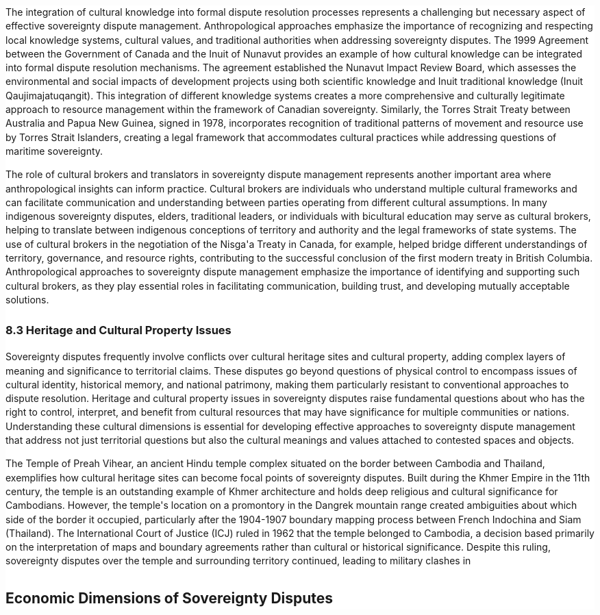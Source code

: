 The integration of cultural knowledge into formal dispute resolution processes represents a challenging but necessary aspect of effective sovereignty dispute management. Anthropological approaches emphasize the importance of recognizing and respecting local knowledge systems, cultural values, and traditional authorities when addressing sovereignty disputes. The 1999 Agreement between the Government of Canada and the Inuit of Nunavut provides an example of how cultural knowledge can be integrated into formal dispute resolution mechanisms. The agreement established the Nunavut Impact Review Board, which assesses the environmental and social impacts of development projects using both scientific knowledge and Inuit traditional knowledge (Inuit Qaujimajatuqangit). This integration of different knowledge systems creates a more comprehensive and culturally legitimate approach to resource management within the framework of Canadian sovereignty. Similarly, the Torres Strait Treaty between Australia and Papua New Guinea, signed in 1978, incorporates recognition of traditional patterns of movement and resource use by Torres Strait Islanders, creating a legal framework that accommodates cultural practices while addressing questions of maritime sovereignty.

The role of cultural brokers and translators in sovereignty dispute management represents another important area where anthropological insights can inform practice. Cultural brokers are individuals who understand multiple cultural frameworks and can facilitate communication and understanding between parties operating from different cultural assumptions. In many indigenous sovereignty disputes, elders, traditional leaders, or individuals with bicultural education may serve as cultural brokers, helping to translate between indigenous conceptions of territory and authority and the legal frameworks of state systems. The use of cultural brokers in the negotiation of the Nisga'a Treaty in Canada, for example, helped bridge different understandings of territory, governance, and resource rights, contributing to the successful conclusion of the first modern treaty in British Columbia. Anthropological approaches to sovereignty dispute management emphasize the importance of identifying and supporting such cultural brokers, as they play essential roles in facilitating communication, building trust, and developing mutually acceptable solutions.

### 8.3 Heritage and Cultural Property Issues

Sovereignty disputes frequently involve conflicts over cultural heritage sites and cultural property, adding complex layers of meaning and significance to territorial claims. These disputes go beyond questions of physical control to encompass issues of cultural identity, historical memory, and national patrimony, making them particularly resistant to conventional approaches to dispute resolution. Heritage and cultural property issues in sovereignty disputes raise fundamental questions about who has the right to control, interpret, and benefit from cultural resources that may have significance for multiple communities or nations. Understanding these cultural dimensions is essential for developing effective approaches to sovereignty dispute management that address not just territorial questions but also the cultural meanings and values attached to contested spaces and objects.

The Temple of Preah Vihear, an ancient Hindu temple complex situated on the border between Cambodia and Thailand, exemplifies how cultural heritage sites can become focal points of sovereignty disputes. Built during the Khmer Empire in the 11th century, the temple is an outstanding example of Khmer architecture and holds deep religious and cultural significance for Cambodians. However, the temple's location on a promontory in the Dangrek mountain range created ambiguities about which side of the border it occupied, particularly after the 1904-1907 boundary mapping process between French Indochina and Siam (Thailand). The International Court of Justice (ICJ) ruled in 1962 that the temple belonged to Cambodia, a decision based primarily on the interpretation of maps and boundary agreements rather than cultural or historical significance. Despite this ruling, sovereignty disputes over the temple and surrounding territory continued, leading to military clashes in

## Economic Dimensions of Sovereignty Disputes
